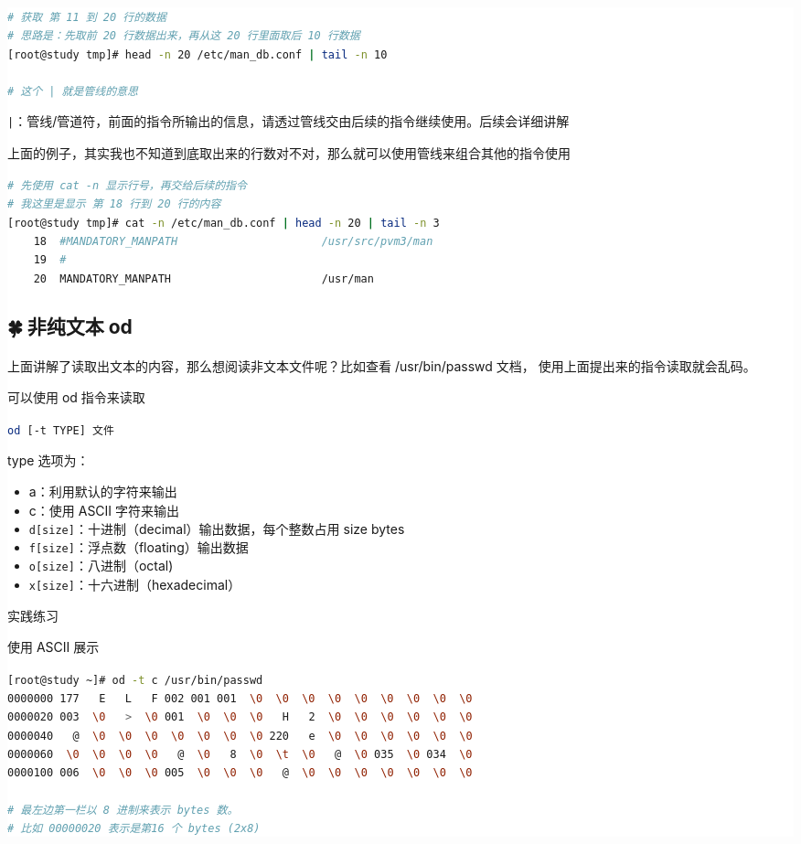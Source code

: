 ```bash
# 获取 第 11 到 20 行的数据
# 思路是：先取前 20 行数据出来，再从这 20 行里面取后 10 行数据
[root@study tmp]# head -n 20 /etc/man_db.conf | tail -n 10

# 这个 | 就是管线的意思
```

`|`：管线/管道符，前面的指令所输出的信息，请透过管线交由后续的指令继续使用。后续会详细讲解


上面的例子，其实我也不知道到底取出来的行数对不对，那么就可以使用管线来组合其他的指令使用

```bash
# 先使用 cat -n 显示行号，再交给后续的指令
# 我这里是显示 第 18 行到 20 行的内容
[root@study tmp]# cat -n /etc/man_db.conf | head -n 20 | tail -n 3
    18  #MANDATORY_MANPATH                      /usr/src/pvm3/man
    19  #
    20  MANDATORY_MANPATH                       /usr/man

```

## 🍀 非纯文本 od
上面讲解了读取出文本的内容，那么想阅读非文本文件呢？比如查看 /usr/bin/passwd 文档，
使用上面提出来的指令读取就会乱码。

可以使用 od 指令来读取

```bash
od [-t TYPE] 文件
```

type 选项为：

- a：利用默认的字符来输出
- c：使用 ASCII 字符来输出
- `d[size]`：十进制（decimal）输出数据，每个整数占用 size bytes
- `f[size]`：浮点数（floating）输出数据
- `o[size]`：八进制（octal)
- `x[size]`：十六进制（hexadecimal）

实践练习

使用 ASCII 展示

```bash
[root@study ~]# od -t c /usr/bin/passwd
0000000 177   E   L   F 002 001 001  \0  \0  \0  \0  \0  \0  \0  \0  \0
0000020 003  \0   >  \0 001  \0  \0  \0   H   2  \0  \0  \0  \0  \0  \0
0000040   @  \0  \0  \0  \0  \0  \0  \0 220   e  \0  \0  \0  \0  \0  \0
0000060  \0  \0  \0  \0   @  \0   8  \0  \t  \0   @  \0 035  \0 034  \0
0000100 006  \0  \0  \0 005  \0  \0  \0   @  \0  \0  \0  \0  \0  \0  \0

# 最左边第一栏以 8 进制来表示 bytes 数。
# 比如 00000020 表示是第16 个 bytes (2x8)
```
